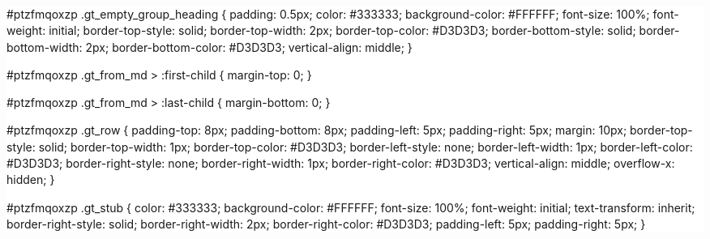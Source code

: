 #ptzfmqoxzp .gt_empty_group_heading {
  padding: 0.5px;
  color: #333333;
  background-color: #FFFFFF;
  font-size: 100%;
  font-weight: initial;
  border-top-style: solid;
  border-top-width: 2px;
  border-top-color: #D3D3D3;
  border-bottom-style: solid;
  border-bottom-width: 2px;
  border-bottom-color: #D3D3D3;
  vertical-align: middle;
}

#ptzfmqoxzp .gt_from_md > :first-child {
  margin-top: 0;
}

#ptzfmqoxzp .gt_from_md > :last-child {
  margin-bottom: 0;
}

#ptzfmqoxzp .gt_row {
  padding-top: 8px;
  padding-bottom: 8px;
  padding-left: 5px;
  padding-right: 5px;
  margin: 10px;
  border-top-style: solid;
  border-top-width: 1px;
  border-top-color: #D3D3D3;
  border-left-style: none;
  border-left-width: 1px;
  border-left-color: #D3D3D3;
  border-right-style: none;
  border-right-width: 1px;
  border-right-color: #D3D3D3;
  vertical-align: middle;
  overflow-x: hidden;
}

#ptzfmqoxzp .gt_stub {
  color: #333333;
  background-color: #FFFFFF;
  font-size: 100%;
  font-weight: initial;
  text-transform: inherit;
  border-right-style: solid;
  border-right-width: 2px;
  border-right-color: #D3D3D3;
  padding-left: 5px;
  padding-right: 5px;
}
